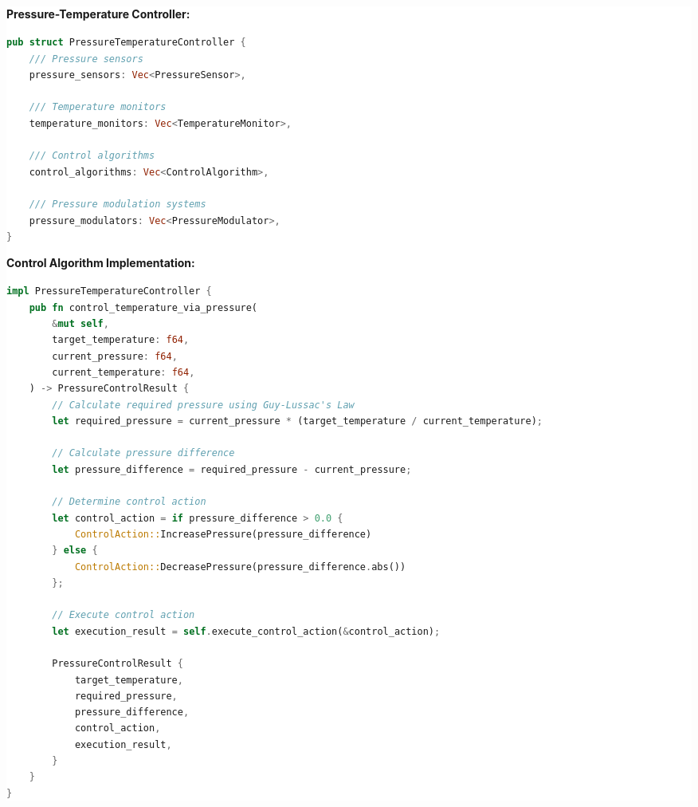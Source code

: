 **Pressure-Temperature Controller:**

```rust
pub struct PressureTemperatureController {
    /// Pressure sensors
    pressure_sensors: Vec<PressureSensor>,

    /// Temperature monitors
    temperature_monitors: Vec<TemperatureMonitor>,

    /// Control algorithms
    control_algorithms: Vec<ControlAlgorithm>,

    /// Pressure modulation systems
    pressure_modulators: Vec<PressureModulator>,
}
```

**Control Algorithm Implementation:**

```rust
impl PressureTemperatureController {
    pub fn control_temperature_via_pressure(
        &mut self,
        target_temperature: f64,
        current_pressure: f64,
        current_temperature: f64,
    ) -> PressureControlResult {
        // Calculate required pressure using Guy-Lussac's Law
        let required_pressure = current_pressure * (target_temperature / current_temperature);

        // Calculate pressure difference
        let pressure_difference = required_pressure - current_pressure;

        // Determine control action
        let control_action = if pressure_difference > 0.0 {
            ControlAction::IncreasePressure(pressure_difference)
        } else {
            ControlAction::DecreasePressure(pressure_difference.abs())
        };

        // Execute control action
        let execution_result = self.execute_control_action(&control_action);

        PressureControlResult {
            target_temperature,
            required_pressure,
            pressure_difference,
            control_action,
            execution_result,
        }
    }
}
```
